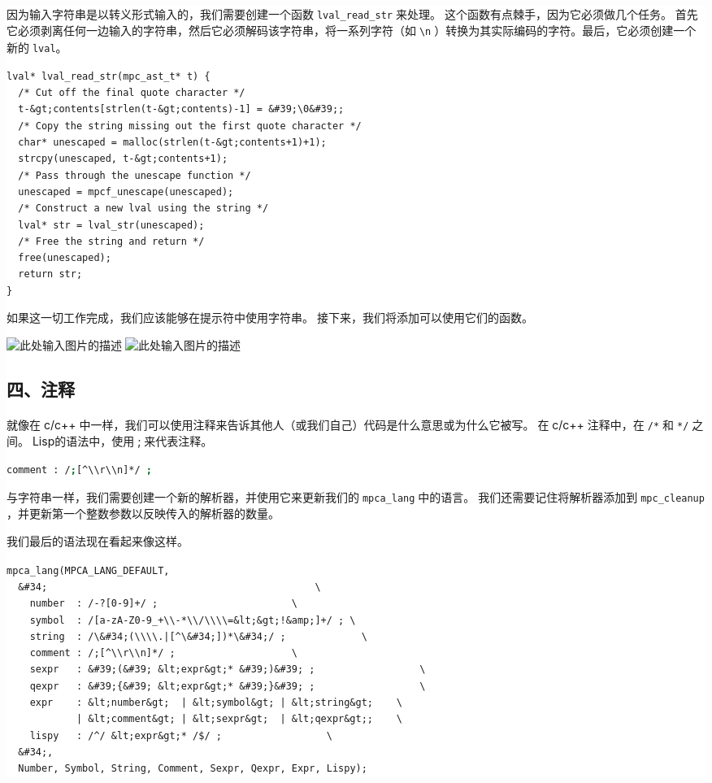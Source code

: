 因为输入字符串是以转义形式输入的，我们需要创建一个函数 `lval_read_str` 来处理。 这个函数有点棘手，因为它必须做几个任务。 首先它必须剥离任何一边输入的字符串，然后它必须解码该字符串，将一系列字符（如 `\n` ）转换为其实际编码的字符。最后，它必须创建一个新的 `lval`。

```
lval* lval_read_str(mpc_ast_t* t) {
  /* Cut off the final quote character */
  t-&gt;contents[strlen(t-&gt;contents)-1] = &#39;\0&#39;;
  /* Copy the string missing out the first quote character */
  char* unescaped = malloc(strlen(t-&gt;contents+1)+1);
  strcpy(unescaped, t-&gt;contents+1);
  /* Pass through the unescape function */
  unescaped = mpcf_unescape(unescaped);
  /* Construct a new lval using the string */
  lval* str = lval_str(unescaped);
  /* Free the string and return */
  free(unescaped);
  return str;
}
```

如果这一切工作完成，我们应该能够在提示符中使用字符串。 接下来，我们将添加可以使用它们的函数。

![此处输入图片的描述](https://dn-anything-about-doc.qbox.me/document-uid59274labid2209timestamp1476775332331.png/wm)
![此处输入图片的描述](https://dn-anything-about-doc.qbox.me/document-uid59274labid2209timestamp1476775360767.png/wm)

## 四、注释

就像在 c/c++ 中一样，我们可以使用注释来告诉其他人（或我们自己）代码是什么意思或为什么它被写。 在 c/c++ 注释中，在 `/*` 和 `*/` 之间。 Lisp的语法中，使用 ; 来代表注释。

```bash
comment : /;[^\\r\\n]*/ ;
```

与字符串一样，我们需要创建一个新的解析器，并使用它来更新我们的 `mpca_lang` 中的语言。 我们还需要记住将解析器添加到 `mpc_cleanup` ，并更新第一个整数参数以反映传入的解析器的数量。

我们最后的语法现在看起来像这样。

```
mpca_lang(MPCA_LANG_DEFAULT,
  &#34;                                              \
    number  : /-?[0-9]+/ ;                       \
    symbol  : /[a-zA-Z0-9_+\\-*\\/\\\\=&lt;&gt;!&amp;]+/ ; \
    string  : /\&#34;(\\\\.|[^\&#34;])*\&#34;/ ;             \
    comment : /;[^\\r\\n]*/ ;                    \
    sexpr   : &#39;(&#39; &lt;expr&gt;* &#39;)&#39; ;                  \
    qexpr   : &#39;{&#39; &lt;expr&gt;* &#39;}&#39; ;                  \
    expr    : &lt;number&gt;  | &lt;symbol&gt; | &lt;string&gt;    \
            | &lt;comment&gt; | &lt;sexpr&gt;  | &lt;qexpr&gt;;    \
    lispy   : /^/ &lt;expr&gt;* /$/ ;                  \
  &#34;,
  Number, Symbol, String, Comment, Sexpr, Qexpr, Expr, Lispy);
```
